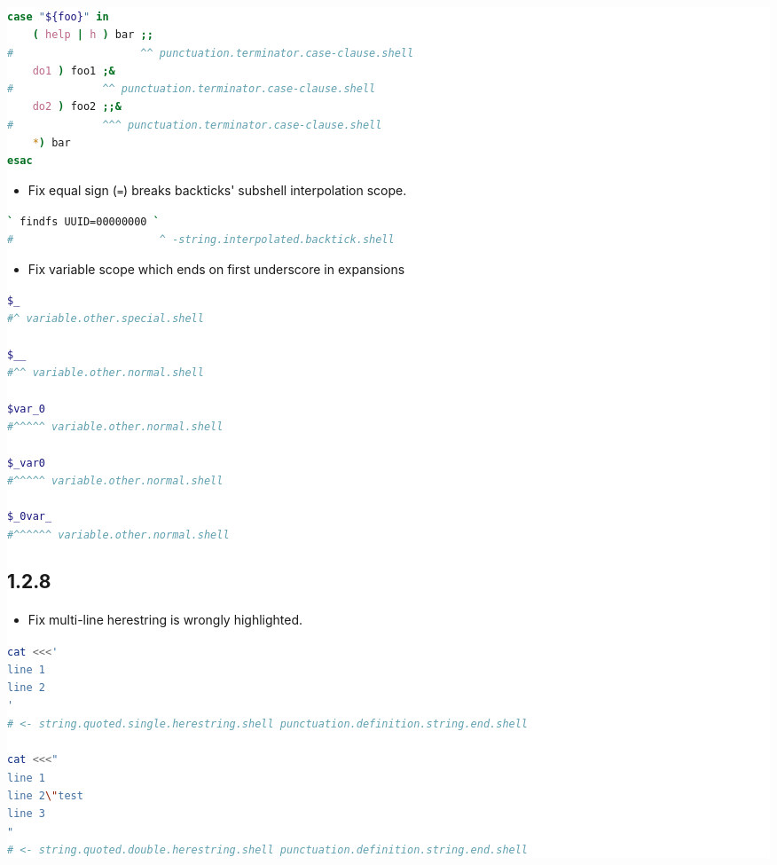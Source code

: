 ```bash
case "${foo}" in
    ( help | h ) bar ;;
#                    ^^ punctuation.terminator.case-clause.shell
    do1 ) foo1 ;&
#              ^^ punctuation.terminator.case-clause.shell
    do2 ) foo2 ;;&
#              ^^^ punctuation.terminator.case-clause.shell
    *) bar
esac
```

- Fix equal sign (`=`) breaks backticks' subshell interpolation scope.

```bash
` findfs UUID=00000000 `
#                       ^ -string.interpolated.backtick.shell
```

- Fix variable scope which ends on first underscore in expansions

```bash
$_
#^ variable.other.special.shell

$__
#^^ variable.other.normal.shell

$var_0
#^^^^^ variable.other.normal.shell

$_var0
#^^^^^ variable.other.normal.shell

$_0var_
#^^^^^^ variable.other.normal.shell
```


## 1.2.8

- Fix multi-line herestring is wrongly highlighted.

```bash
cat <<<'
line 1
line 2
'
# <- string.quoted.single.herestring.shell punctuation.definition.string.end.shell

cat <<<"
line 1
line 2\"test
line 3
"
# <- string.quoted.double.herestring.shell punctuation.definition.string.end.shell
```

